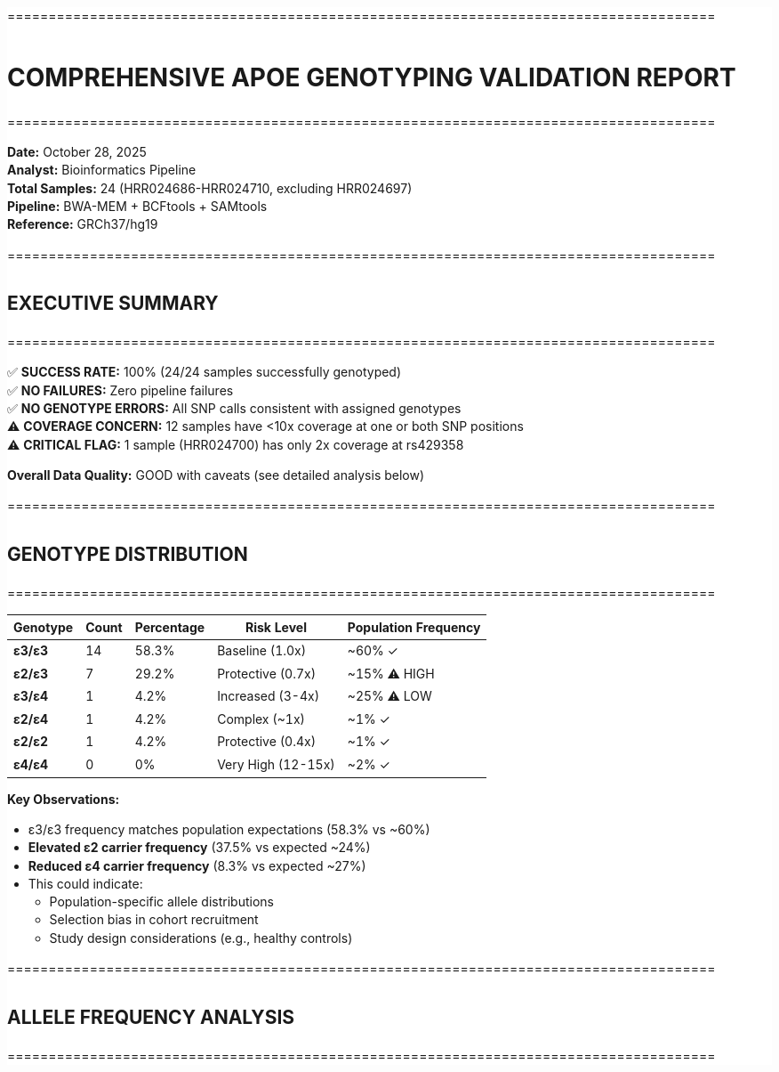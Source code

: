 ======================================================================================
# COMPREHENSIVE APOE GENOTYPING VALIDATION REPORT
======================================================================================

**Date:** October 28, 2025  
**Analyst:** Bioinformatics Pipeline  
**Total Samples:** 24 (HRR024686-HRR024710, excluding HRR024697)  
**Pipeline:** BWA-MEM + BCFtools + SAMtools  
**Reference:** GRCh37/hg19

======================================================================================
## EXECUTIVE SUMMARY
======================================================================================

✅ **SUCCESS RATE:** 100% (24/24 samples successfully genotyped)  
✅ **NO FAILURES:** Zero pipeline failures  
✅ **NO GENOTYPE ERRORS:** All SNP calls consistent with assigned genotypes  
⚠️ **COVERAGE CONCERN:** 12 samples have <10x coverage at one or both SNP positions  
⚠️ **CRITICAL FLAG:** 1 sample (HRR024700) has only 2x coverage at rs429358

**Overall Data Quality:** GOOD with caveats (see detailed analysis below)

======================================================================================
## GENOTYPE DISTRIBUTION
======================================================================================

| Genotype | Count | Percentage | Risk Level | Population Frequency |
|----------|-------|------------|------------|---------------------|
| **ε3/ε3** | 14 | 58.3% | Baseline (1.0x) | ~60% ✓ |
| **ε2/ε3** | 7 | 29.2% | Protective (0.7x) | ~15% ⚠️ HIGH |
| **ε3/ε4** | 1 | 4.2% | Increased (3-4x) | ~25% ⚠️ LOW |
| **ε2/ε4** | 1 | 4.2% | Complex (~1x) | ~1% ✓ |
| **ε2/ε2** | 1 | 4.2% | Protective (0.4x) | ~1% ✓ |
| **ε4/ε4** | 0 | 0% | Very High (12-15x) | ~2% ✓ |

**Key Observations:**
- ε3/ε3 frequency matches population expectations (58.3% vs ~60%)
- **Elevated ε2 carrier frequency** (37.5% vs expected ~24%)
- **Reduced ε4 carrier frequency** (8.3% vs expected ~27%)
- This could indicate:
  - Population-specific allele distributions
  - Selection bias in cohort recruitment
  - Study design considerations (e.g., healthy controls)

======================================================================================
## ALLELE FREQUENCY ANALYSIS
======================================================================================
